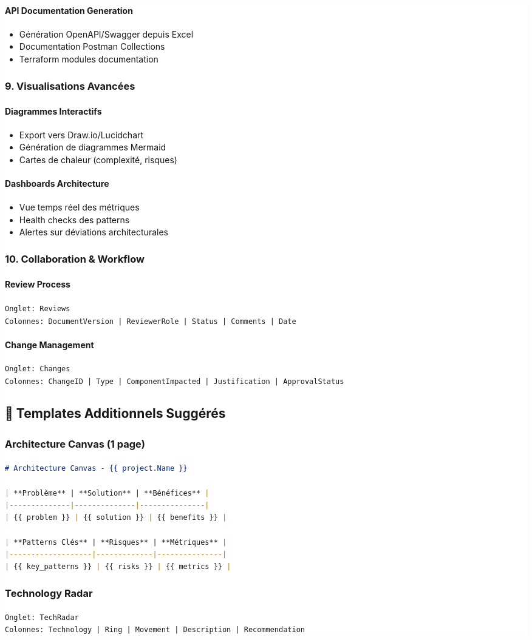 #### **API Documentation Generation**
- Génération OpenAPI/Swagger depuis Excel
- Documentation Postman Collections
- Terraform modules documentation

### **9. Visualisations Avancées**

#### **Diagrammes Interactifs**
- Export vers Draw.io/Lucidchart
- Génération de diagrammes Mermaid
- Cartes de chaleur (complexité, risques)

#### **Dashboards Architecture**
- Vue temps réel des métriques
- Health checks des patterns
- Alertes sur déviations architecturales

### **10. Collaboration & Workflow**

#### **Review Process**
```excel
Onglet: Reviews
Colonnes: DocumentVersion | ReviewerRole | Status | Comments | Date
```

#### **Change Management**
```excel
Onglet: Changes
Colonnes: ChangeID | Type | ComponentImpacted | Justification | ApprovalStatus
```

## 🎨 Templates Additionnels Suggérés

### **Architecture Canvas** (1 page)
```markdown
# Architecture Canvas - {{ project.Name }}

| **Problème** | **Solution** | **Bénéfices** |
|--------------|--------------|---------------|
| {{ problem }} | {{ solution }} | {{ benefits }} |

| **Patterns Clés** | **Risques** | **Métriques** |
|-------------------|-------------|---------------|
| {{ key_patterns }} | {{ risks }} | {{ metrics }} |
```

### **Technology Radar**
```excel
Onglet: TechRadar
Colonnes: Technology | Ring | Movement | Description | Recommendation
```
